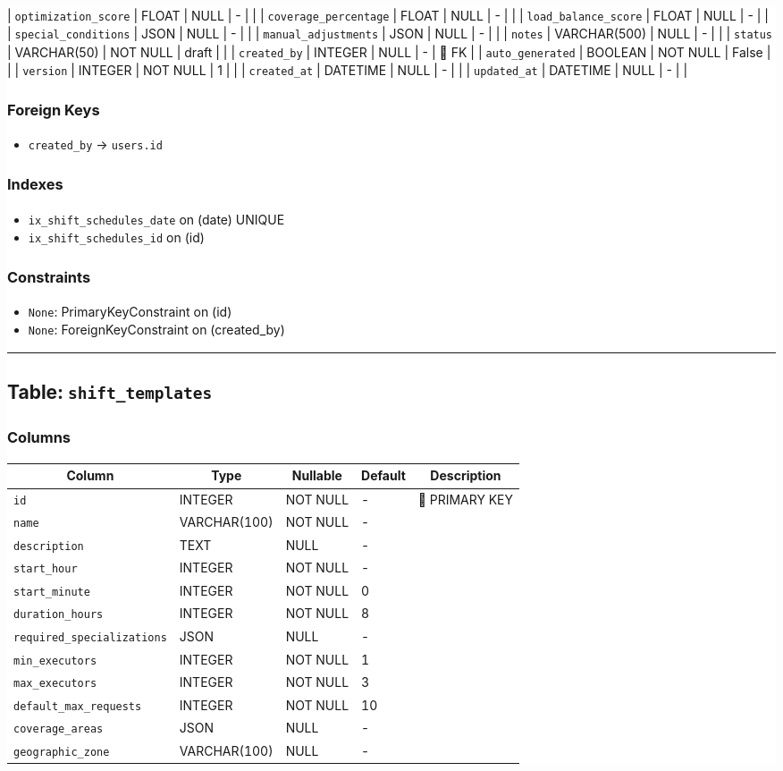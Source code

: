 | `optimization_score` | FLOAT | NULL | - |  |
| `coverage_percentage` | FLOAT | NULL | - |  |
| `load_balance_score` | FLOAT | NULL | - |  |
| `special_conditions` | JSON | NULL | - |  |
| `manual_adjustments` | JSON | NULL | - |  |
| `notes` | VARCHAR(500) | NULL | - |  |
| `status` | VARCHAR(50) | NOT NULL | draft |  |
| `created_by` | INTEGER | NULL | - | 🔗 FK |
| `auto_generated` | BOOLEAN | NOT NULL | False |  |
| `version` | INTEGER | NOT NULL | 1 |  |
| `created_at` | DATETIME | NULL | - |  |
| `updated_at` | DATETIME | NULL | - |  |

### Foreign Keys

- `created_by` → `users.id`

### Indexes

- `ix_shift_schedules_date` on (date) UNIQUE
- `ix_shift_schedules_id` on (id) 

### Constraints

- `None`: PrimaryKeyConstraint on (id)
- `None`: ForeignKeyConstraint on (created_by)

---

## Table: `shift_templates`

### Columns

| Column | Type | Nullable | Default | Description |
|--------|------|----------|---------|-------------|
| `id` | INTEGER | NOT NULL | - | 🔑 PRIMARY KEY |
| `name` | VARCHAR(100) | NOT NULL | - |  |
| `description` | TEXT | NULL | - |  |
| `start_hour` | INTEGER | NOT NULL | - |  |
| `start_minute` | INTEGER | NOT NULL | 0 |  |
| `duration_hours` | INTEGER | NOT NULL | 8 |  |
| `required_specializations` | JSON | NULL | - |  |
| `min_executors` | INTEGER | NOT NULL | 1 |  |
| `max_executors` | INTEGER | NOT NULL | 3 |  |
| `default_max_requests` | INTEGER | NOT NULL | 10 |  |
| `coverage_areas` | JSON | NULL | - |  |
| `geographic_zone` | VARCHAR(100) | NULL | - |  |